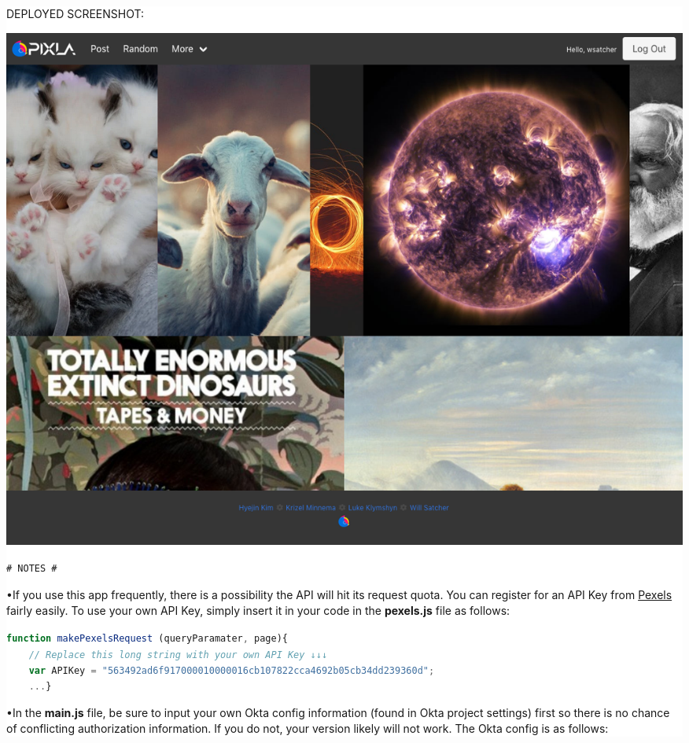 DEPLOYED SCREENSHOT: 

![Screenshots](/public/images/screenshots/frontpage.png)


```diff
# NOTES #
```
•If you use this app frequently, there is a possibility the API will hit its request quota. You can register for an API Key from [Pexels](https://www.pexels.com/api/) fairly easily. To use your own API Key, simply insert it in your code in the **pexels.js** file as follows:

```js
function makePexelsRequest (queryParamater, page){
    // Replace this long string with your own API Key ↓↓↓
    var APIKey = "563492ad6f917000010000016cb107822cca4692b05cb34dd239360d"; 
    ...}
```

•In the **main.js** file, be sure to input your own Okta config information (found in Okta project settings) first so there is no chance of conflicting authorization information. If you do not, your version likely will not work. The Okta config is as follows:
